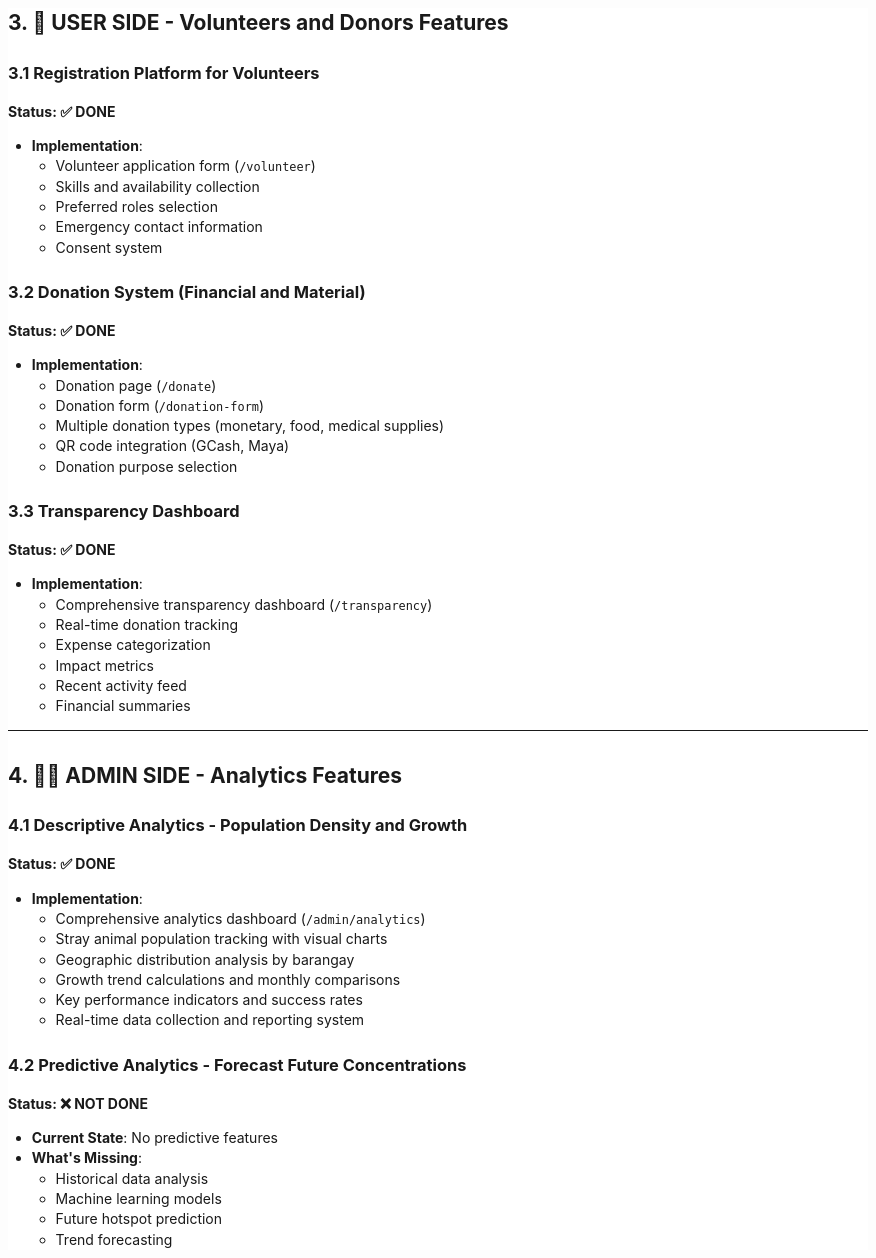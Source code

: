 
## 3. 👤 USER SIDE - Volunteers and Donors Features

### 3.1 Registration Platform for Volunteers
**Status: ✅ DONE**
- **Implementation**:
  - Volunteer application form (`/volunteer`)
  - Skills and availability collection
  - Preferred roles selection
  - Emergency contact information
  - Consent system

### 3.2 Donation System (Financial and Material)
**Status: ✅ DONE**
- **Implementation**:
  - Donation page (`/donate`)
  - Donation form (`/donation-form`)
  - Multiple donation types (monetary, food, medical supplies)
  - QR code integration (GCash, Maya)
  - Donation purpose selection

### 3.3 Transparency Dashboard
**Status: ✅ DONE**
- **Implementation**:
  - Comprehensive transparency dashboard (`/transparency`)
  - Real-time donation tracking
  - Expense categorization
  - Impact metrics
  - Recent activity feed
  - Financial summaries

---

## 4. 👨‍💼 ADMIN SIDE - Analytics Features

### 4.1 Descriptive Analytics - Population Density and Growth
**Status: ✅ DONE**
- **Implementation**:
  - Comprehensive analytics dashboard (`/admin/analytics`)
  - Stray animal population tracking with visual charts
  - Geographic distribution analysis by barangay
  - Growth trend calculations and monthly comparisons
  - Key performance indicators and success rates
  - Real-time data collection and reporting system

### 4.2 Predictive Analytics - Forecast Future Concentrations
**Status: ❌ NOT DONE**
- **Current State**: No predictive features
- **What's Missing**:
  - Historical data analysis
  - Machine learning models
  - Future hotspot prediction
  - Trend forecasting
